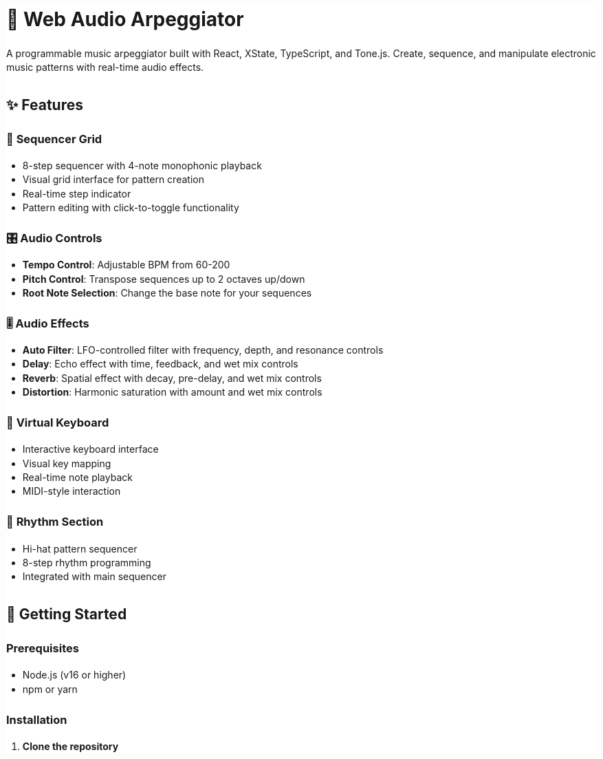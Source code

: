 # 🎵 Web Audio Arpeggiator

A programmable music arpeggiator built with React, XState, TypeScript, and Tone.js. Create, sequence, and manipulate electronic music patterns with real-time audio effects.

## ✨ Features

### 🎹 **Sequencer Grid**

- 8-step sequencer with 4-note monophonic playback
- Visual grid interface for pattern creation
- Real-time step indicator
- Pattern editing with click-to-toggle functionality

### 🎛️ **Audio Controls**

- **Tempo Control**: Adjustable BPM from 60-200
- **Pitch Control**: Transpose sequences up to 2 octaves up/down
- **Root Note Selection**: Change the base note for your sequences

### 🎚️ **Audio Effects**

- **Auto Filter**: LFO-controlled filter with frequency, depth, and resonance controls
- **Delay**: Echo effect with time, feedback, and wet mix controls
- **Reverb**: Spatial effect with decay, pre-delay, and wet mix controls
- **Distortion**: Harmonic saturation with amount and wet mix controls

### 🎹 **Virtual Keyboard**

- Interactive keyboard interface
- Visual key mapping
- Real-time note playback
- MIDI-style interaction

### 🥁 **Rhythm Section**

- Hi-hat pattern sequencer
- 8-step rhythm programming
- Integrated with main sequencer

## 🚀 Getting Started

### Prerequisites

- Node.js (v16 or higher)
- npm or yarn

### Installation

1. **Clone the repository**
